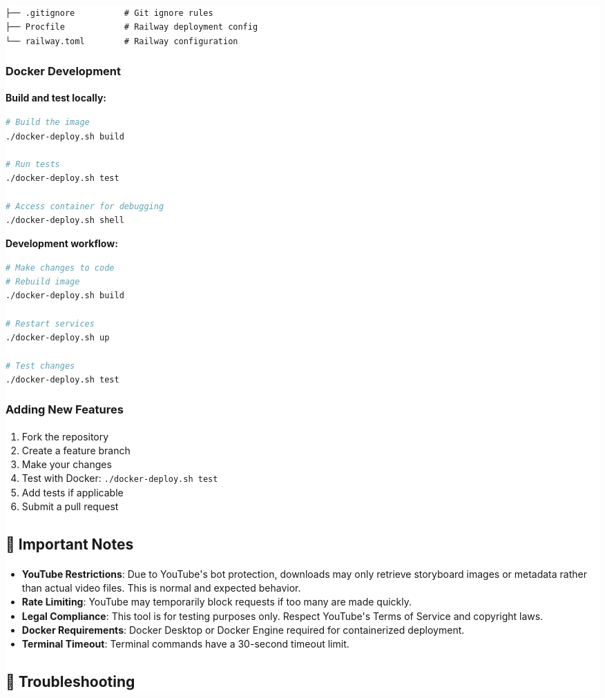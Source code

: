```
├── .gitignore          # Git ignore rules
├── Procfile            # Railway deployment config
└── railway.toml        # Railway configuration
```

### Docker Development

**Build and test locally:**
```bash
# Build the image
./docker-deploy.sh build

# Run tests
./docker-deploy.sh test

# Access container for debugging
./docker-deploy.sh shell
```

**Development workflow:**
```bash
# Make changes to code
# Rebuild image
./docker-deploy.sh build

# Restart services
./docker-deploy.sh up

# Test changes
./docker-deploy.sh test
```

### Adding New Features
1. Fork the repository
2. Create a feature branch
3. Make your changes
4. Test with Docker: `./docker-deploy.sh test`
5. Add tests if applicable
6. Submit a pull request

## 🚨 Important Notes

- **YouTube Restrictions**: Due to YouTube's bot protection, downloads may only retrieve storyboard images or metadata rather than actual video files. This is normal and expected behavior.
- **Rate Limiting**: YouTube may temporarily block requests if too many are made quickly.
- **Legal Compliance**: This tool is for testing purposes only. Respect YouTube's Terms of Service and copyright laws.
- **Docker Requirements**: Docker Desktop or Docker Engine required for containerized deployment.
- **Terminal Timeout**: Terminal commands have a 30-second timeout limit.

## 🐛 Troubleshooting
